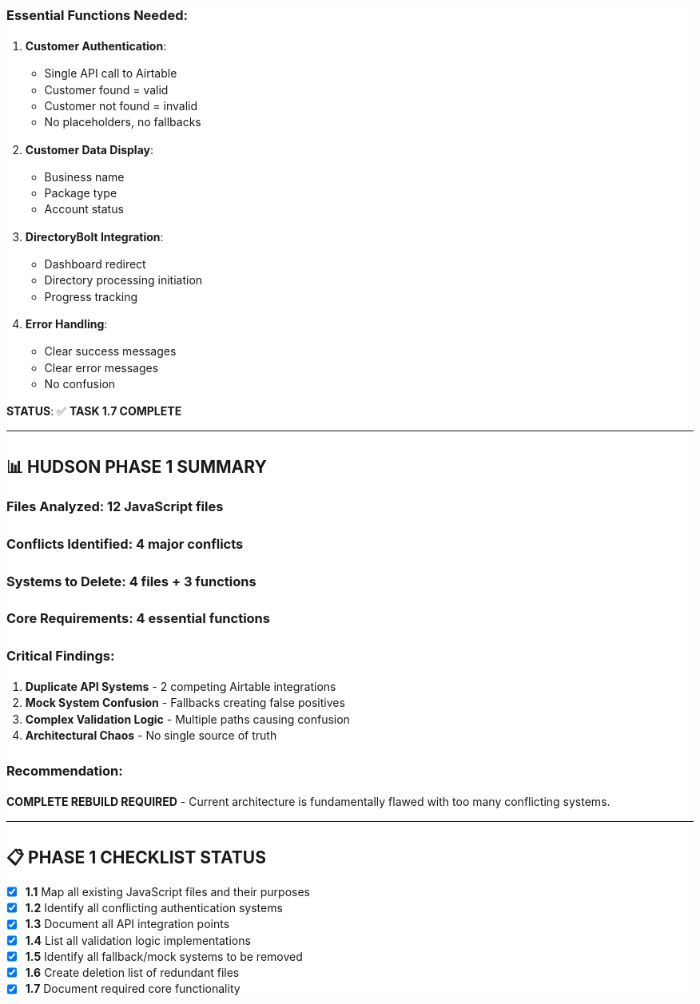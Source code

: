 ### **Essential Functions Needed:**
1. **Customer Authentication**:
   - Single API call to Airtable
   - Customer found = valid
   - Customer not found = invalid
   - No placeholders, no fallbacks

2. **Customer Data Display**:
   - Business name
   - Package type
   - Account status

3. **DirectoryBolt Integration**:
   - Dashboard redirect
   - Directory processing initiation
   - Progress tracking

4. **Error Handling**:
   - Clear success messages
   - Clear error messages
   - No confusion

**STATUS**: ✅ **TASK 1.7 COMPLETE**

---

## 📊 HUDSON PHASE 1 SUMMARY

### **Files Analyzed**: 12 JavaScript files
### **Conflicts Identified**: 4 major conflicts
### **Systems to Delete**: 4 files + 3 functions
### **Core Requirements**: 4 essential functions

### **Critical Findings:**
1. **Duplicate API Systems** - 2 competing Airtable integrations
2. **Mock System Confusion** - Fallbacks creating false positives
3. **Complex Validation Logic** - Multiple paths causing confusion
4. **Architectural Chaos** - No single source of truth

### **Recommendation:**
**COMPLETE REBUILD REQUIRED** - Current architecture is fundamentally flawed with too many conflicting systems.

---

## 📋 PHASE 1 CHECKLIST STATUS

- [x] **1.1** Map all existing JavaScript files and their purposes
- [x] **1.2** Identify all conflicting authentication systems
- [x] **1.3** Document all API integration points
- [x] **1.4** List all validation logic implementations
- [x] **1.5** Identify all fallback/mock systems to be removed
- [x] **1.6** Create deletion list of redundant files
- [x] **1.7** Document required core functionality
